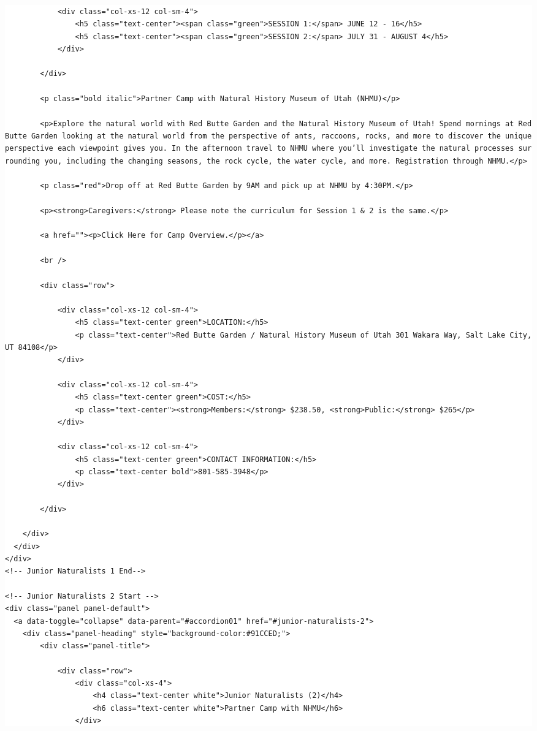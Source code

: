 				<div class="col-xs-12 col-sm-4">
					<h5 class="text-center"><span class="green">SESSION 1:</span> JUNE 12 - 16</h5>
					<h5 class="text-center"><span class="green">SESSION 2:</span> JULY 31 - AUGUST 4</h5>
				</div>

			</div>

			<p class="bold italic">Partner Camp with Natural History Museum of Utah (NHMU)</p>

			<p>Explore the natural world with Red Butte Garden and the Natural History Museum of Utah! Spend mornings at Red Butte Garden looking at the natural world from the perspective of ants, raccoons, rocks, and more to discover the unique perspective each viewpoint gives you. In the afternoon travel to NHMU where you’ll investigate the natural processes surrounding you, including the changing seasons, the rock cycle, the water cycle, and more. Registration through NHMU.</p>

			<p class="red">Drop off at Red Butte Garden by 9AM and pick up at NHMU by 4:30PM.</p>

			<p><strong>Caregivers:</strong> Please note the curriculum for Session 1 & 2 is the same.</p>

			<a href=""><p>Click Here for Camp Overview.</p></a>

			<br />

			<div class="row">

				<div class="col-xs-12 col-sm-4">
					<h5 class="text-center green">LOCATION:</h5>
					<p class="text-center">Red Butte Garden / Natural History Museum of Utah 301 Wakara Way, Salt Lake City, UT 84108</p>
				</div>

				<div class="col-xs-12 col-sm-4">
					<h5 class="text-center green">COST:</h5>
					<p class="text-center"><strong>Members:</strong> $238.50, <strong>Public:</strong> $265</p>
				</div>

				<div class="col-xs-12 col-sm-4">
					<h5 class="text-center green">CONTACT INFORMATION:</h5>
					<p class="text-center bold">801-585-3948</p>
				</div>

			</div>

		</div>
	  </div>
	</div>
	<!-- Junior Naturalists 1 End-->

	<!-- Junior Naturalists 2 Start -->
	<div class="panel panel-default">
	  <a data-toggle="collapse" data-parent="#accordion01" href="#junior-naturalists-2">
	  	<div class="panel-heading" style="background-color:#91CCED;">
	        <div class="panel-title">

	        	<div class="row">
		        	<div class="col-xs-4">
		        		<h4 class="text-center white">Junior Naturalists (2)</h4>
		        		<h6 class="text-center white">Partner Camp with NHMU</h6>
		        	</div>
